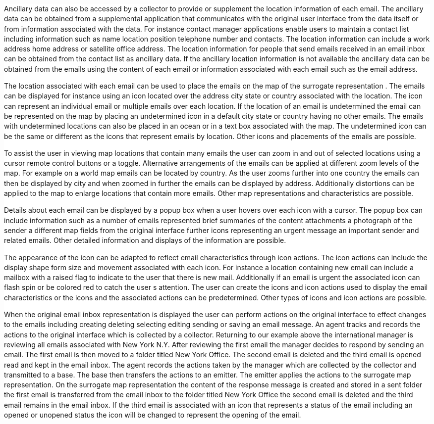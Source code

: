 Ancillary data can also be accessed by a collector to provide or supplement the location information of each email. The ancillary data can be obtained from a supplemental application that communicates with the original user interface from the data itself or from information associated with the data. For instance contact manager applications enable users to maintain a contact list including information such as name location position telephone number and contacts. The location information can include a work address home address or satellite office address. The location information for people that send emails received in an email inbox can be obtained from the contact list as ancillary data. If the ancillary location information is not available the ancillary data can be obtained from the emails using the content of each email or information associated with each email such as the email address.

The location associated with each email can be used to place the emails on the map of the surrogate representation . The emails can be displayed for instance using an icon located over the address city state or country associated with the location. The icon can represent an individual email or multiple emails over each location. If the location of an email is undetermined the email can be represented on the map by placing an undetermined icon in a default city state or country having no other emails. The emails with undetermined locations can also be placed in an ocean or in a text box associated with the map. The undetermined icon can be the same or different as the icons that represent emails by location. Other icons and placements of the emails are possible.

To assist the user in viewing map locations that contain many emails the user can zoom in and out of selected locations using a cursor remote control buttons or a toggle. Alternative arrangements of the emails can be applied at different zoom levels of the map. For example on a world map emails can be located by country. As the user zooms further into one country the emails can then be displayed by city and when zoomed in further the emails can be displayed by address. Additionally distortions can be applied to the map to enlarge locations that contain more emails. Other map representations and characteristics are possible.

Details about each email can be displayed by a popup box when a user hovers over each icon with a cursor. The popup box can include information such as a number of emails represented brief summaries of the content attachments a photograph of the sender a different map fields from the original interface further icons representing an urgent message an important sender and related emails. Other detailed information and displays of the information are possible.

The appearance of the icon can be adapted to reflect email characteristics through icon actions. The icon actions can include the display shape form size and movement associated with each icon. For instance a location containing new email can include a mailbox with a raised flag to indicate to the user that there is new mail. Additionally if an email is urgent the associated icon can flash spin or be colored red to catch the user s attention. The user can create the icons and icon actions used to display the email characteristics or the icons and the associated actions can be predetermined. Other types of icons and icon actions are possible.

When the original email inbox representation is displayed the user can perform actions on the original interface to effect changes to the emails including creating deleting selecting editing sending or saving an email message. An agent tracks and records the actions to the original interface which is collected by a collector. Returning to our example above the international manager is reviewing all emails associated with New York N.Y. After reviewing the first email the manager decides to respond by sending an email. The first email is then moved to a folder titled New York Office. The second email is deleted and the third email is opened read and kept in the email inbox. The agent records the actions taken by the manager which are collected by the collector and transmitted to a base. The base then transfers the actions to an emitter. The emitter applies the actions to the surrogate map representation. On the surrogate map representation the content of the response message is created and stored in a sent folder the first email is transferred from the email inbox to the folder titled New York Office the second email is deleted and the third email remains in the email inbox. If the third email is associated with an icon that represents a status of the email including an opened or unopened status the icon will be changed to represent the opening of the email.
